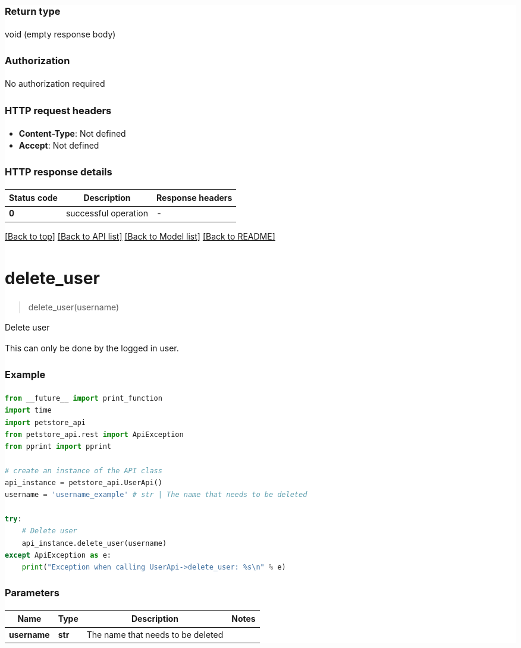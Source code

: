 ### Return type

void (empty response body)

### Authorization

No authorization required

### HTTP request headers

 - **Content-Type**: Not defined
 - **Accept**: Not defined

### HTTP response details
| Status code | Description | Response headers |
|-------------|-------------|------------------|
**0** | successful operation |  -  |

[[Back to top]](#) [[Back to API list]](../README.md#documentation-for-api-endpoints) [[Back to Model list]](../README.md#documentation-for-models) [[Back to README]](../README.md)

# **delete_user**
> delete_user(username)

Delete user

This can only be done by the logged in user.

### Example

```python
from __future__ import print_function
import time
import petstore_api
from petstore_api.rest import ApiException
from pprint import pprint

# create an instance of the API class
api_instance = petstore_api.UserApi()
username = 'username_example' # str | The name that needs to be deleted

try:
    # Delete user
    api_instance.delete_user(username)
except ApiException as e:
    print("Exception when calling UserApi->delete_user: %s\n" % e)
```

### Parameters

Name | Type | Description  | Notes
------------- | ------------- | ------------- | -------------
 **username** | **str**| The name that needs to be deleted | 

